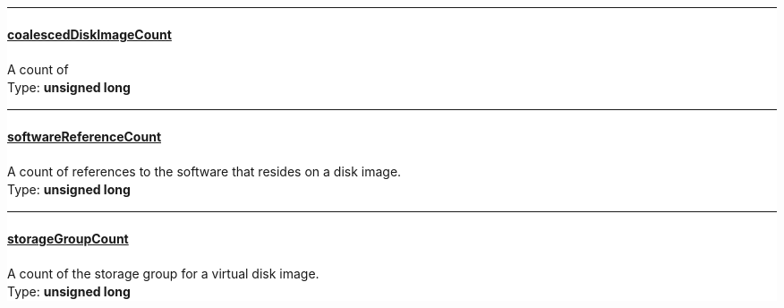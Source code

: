 -----
[coalescedDiskImageCount]: #coalesceddiskimagecount
#### [coalescedDiskImageCount]
A count of    
<span class="type-label">Type: </span>**unsigned long**


</div>
<div class="prop-row">

-----
[softwareReferenceCount]: #softwarereferencecount
#### [softwareReferenceCount]
A count of references to the software that resides on a disk image.   
<span class="type-label">Type: </span>**unsigned long**


</div>
<div class="prop-row">

-----
[storageGroupCount]: #storagegroupcount
#### [storageGroupCount]
A count of the storage group for a virtual disk image.   
<span class="type-label">Type: </span>**unsigned long**


</div>
</div>




[capacity]: #capacity
[checksum]: #checksum
[checksumAlgorithm]: #checksumalgorithm
[createDate]: #createdate
[description]: #description
[id]: #id
[modifyDate]: #modifydate
[name]: #name
[parentId]: #parentid
[storageRepositoryId]: #storagerepositoryid
[typeId]: #typeid
[units]: #units
[uuid]: #uuid
[billingItem]: #billingitem
[blockDevices]: #blockdevices
[bootableVolumeFlag]: #bootablevolumeflag
[cloudInitFlag]: #cloudinitflag
[coalescedDiskImages]: #coalesceddiskimages
[copyOnWriteFlag]: #copyonwriteflag
[diskFileExtension]: #diskfileextension
[diskImageStorageGroup]: #diskimagestoragegroup
[importedDiskType]: #importeddisktype
[isEncrypted]: #isencrypted
[localDiskFlag]: #localdiskflag
[metadataFlag]: #metadataflag
[softwareReferences]: #softwarereferences
[sourceDiskImage]: #sourcediskimage
[storageGroupDetails]: #storagegroupdetails
[storageGroups]: #storagegroups
[storageRepository]: #storagerepository
[storageRepositoryType]: #storagerepositorytype
[supportedHardware]: #supportedhardware
[templateBlockDevice]: #templateblockdevice
[type]: #type
[blockDeviceCount]: #blockdevicecount